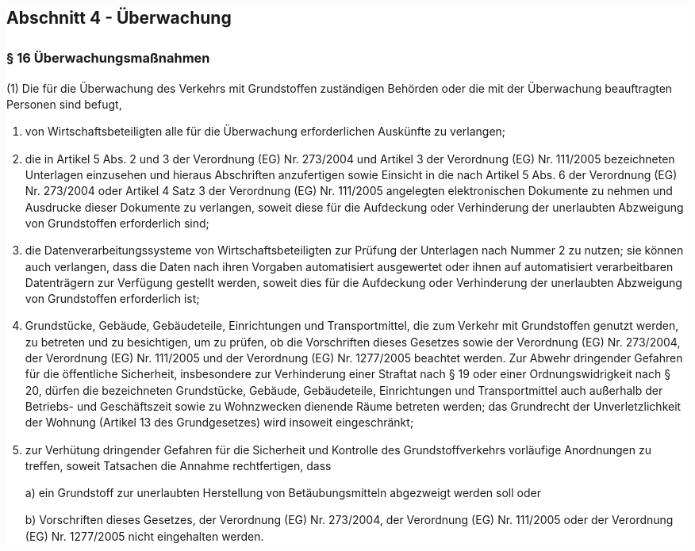 

## Abschnitt 4 - Überwachung


### § 16 Überwachungsmaßnahmen

(1) Die für die Überwachung des Verkehrs mit Grundstoffen zuständigen
Behörden oder die mit der Überwachung beauftragten Personen sind
befugt,

1.  von Wirtschaftsbeteiligten alle für die Überwachung erforderlichen
    Auskünfte zu verlangen;


2.  die in Artikel 5 Abs. 2 und 3 der Verordnung (EG) Nr. 273/2004 und
    Artikel 3 der Verordnung (EG) Nr. 111/2005 bezeichneten Unterlagen
    einzusehen und hieraus Abschriften anzufertigen sowie Einsicht in die
    nach Artikel 5 Abs. 6 der Verordnung (EG) Nr. 273/2004 oder Artikel 4
    Satz 3 der Verordnung (EG) Nr. 111/2005 angelegten elektronischen
    Dokumente zu nehmen und Ausdrucke dieser Dokumente zu verlangen,
    soweit diese für die Aufdeckung oder Verhinderung der unerlaubten
    Abzweigung von Grundstoffen erforderlich sind;


3.  die Datenverarbeitungssysteme von Wirtschaftsbeteiligten zur Prüfung
    der Unterlagen nach Nummer 2 zu nutzen; sie können auch verlangen,
    dass die Daten nach ihren Vorgaben automatisiert ausgewertet oder
    ihnen auf automatisiert verarbeitbaren Datenträgern zur Verfügung
    gestellt werden, soweit dies für die Aufdeckung oder Verhinderung der
    unerlaubten Abzweigung von Grundstoffen erforderlich ist;


4.  Grundstücke, Gebäude, Gebäudeteile, Einrichtungen und Transportmittel,
    die zum Verkehr mit Grundstoffen genutzt werden, zu betreten und zu
    besichtigen, um zu prüfen, ob die Vorschriften dieses Gesetzes sowie
    der Verordnung (EG) Nr. 273/2004, der Verordnung (EG) Nr. 111/2005 und
    der Verordnung (EG) Nr. 1277/2005 beachtet werden. Zur Abwehr
    dringender Gefahren für die öffentliche Sicherheit, insbesondere zur
    Verhinderung einer Straftat nach § 19 oder einer Ordnungswidrigkeit
    nach § 20, dürfen die bezeichneten Grundstücke, Gebäude, Gebäudeteile,
    Einrichtungen und Transportmittel auch außerhalb der Betriebs- und
    Geschäftszeit sowie zu Wohnzwecken dienende Räume betreten werden; das
    Grundrecht der Unverletzlichkeit der Wohnung (Artikel 13 des
    Grundgesetzes) wird insoweit eingeschränkt;


5.  zur Verhütung dringender Gefahren für die Sicherheit und Kontrolle des
    Grundstoffverkehrs vorläufige Anordnungen zu treffen, soweit Tatsachen
    die Annahme rechtfertigen, dass

    a)  ein Grundstoff zur unerlaubten Herstellung von Betäubungsmitteln
        abgezweigt werden soll oder


    b)  Vorschriften dieses Gesetzes, der Verordnung (EG) Nr. 273/2004, der
        Verordnung (EG) Nr. 111/2005 oder der Verordnung (EG) Nr. 1277/2005
        nicht eingehalten werden.
